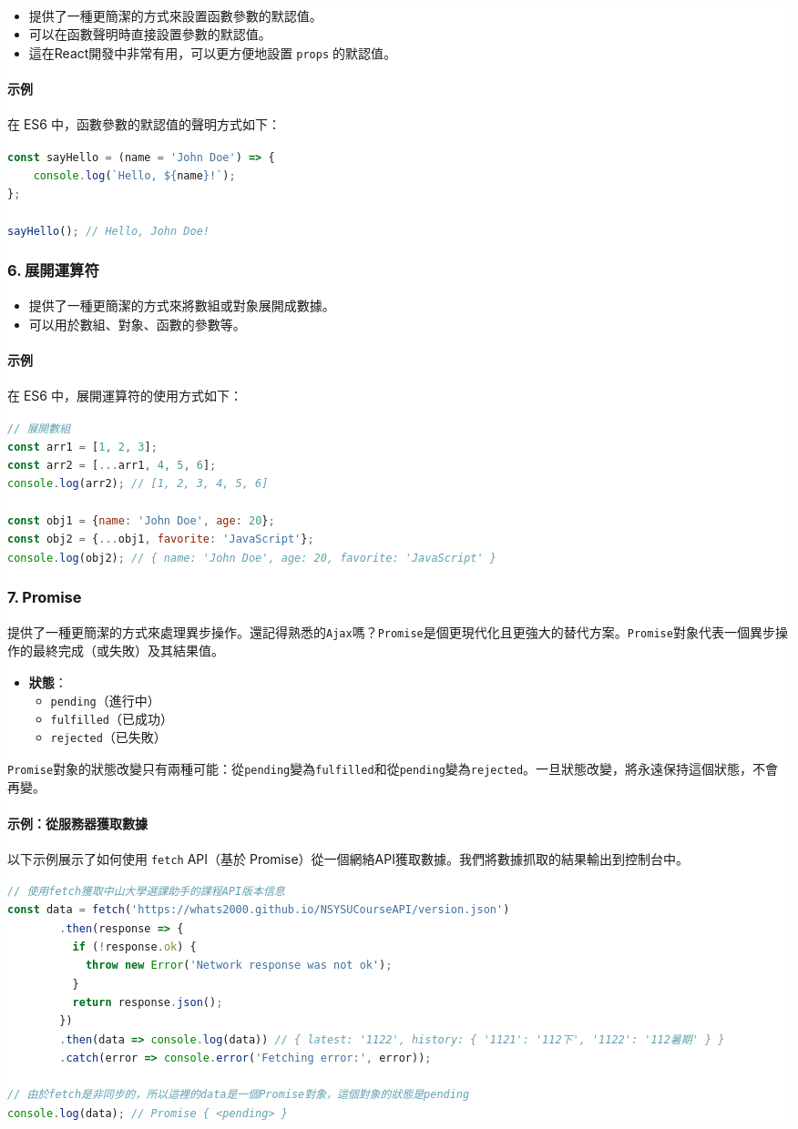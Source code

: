 - 提供了一種更簡潔的方式來設置函數參數的默認值。
- 可以在函數聲明時直接設置參數的默認值。
- 這在React開發中非常有用，可以更方便地設置 `props` 的默認值。

#### 示例

在 ES6 中，函數參數的默認值的聲明方式如下：

```javascript
const sayHello = (name = 'John Doe') => {
    console.log(`Hello, ${name}!`);
};

sayHello(); // Hello, John Doe!
```

### 6. 展開運算符

- 提供了一種更簡潔的方式來將數組或對象展開成數據。
- 可以用於數組、對象、函數的參數等。

#### 示例

在 ES6 中，展開運算符的使用方式如下：

```javascript
// 展開數組
const arr1 = [1, 2, 3];
const arr2 = [...arr1, 4, 5, 6];
console.log(arr2); // [1, 2, 3, 4, 5, 6]

const obj1 = {name: 'John Doe', age: 20};
const obj2 = {...obj1, favorite: 'JavaScript'};
console.log(obj2); // { name: 'John Doe', age: 20, favorite: 'JavaScript' }
```

### 7. Promise

提供了一種更簡潔的方式來處理異步操作。還記得熟悉的`Ajax`嗎？`Promise`是個更現代化且更強大的替代方案。`Promise`對象代表一個異步操作的最終完成（或失敗）及其結果值。

- **狀態**：
  - `pending`（進行中）
  - `fulfilled`（已成功）
  - `rejected`（已失敗）

`Promise`對象的狀態改變只有兩種可能：從`pending`變為`fulfilled`和從`pending`變為`rejected`。一旦狀態改變，將永遠保持這個狀態，不會再變。

#### 示例：從服務器獲取數據

以下示例展示了如何使用 `fetch` API（基於 Promise）從一個網絡API獲取數據。我們將數據抓取的結果輸出到控制台中。

```javascript
// 使用fetch獲取中山大學選課助手的課程API版本信息
const data = fetch('https://whats2000.github.io/NSYSUCourseAPI/version.json')
        .then(response => {
          if (!response.ok) {
            throw new Error('Network response was not ok');
          }
          return response.json();
        })
        .then(data => console.log(data)) // { latest: '1122', history: { '1121': '112下', '1122': '112暑期' } }
        .catch(error => console.error('Fetching error:', error));

// 由於fetch是非同步的，所以這裡的data是一個Promise對象，這個對象的狀態是pending
console.log(data); // Promise { <pending> }
```
